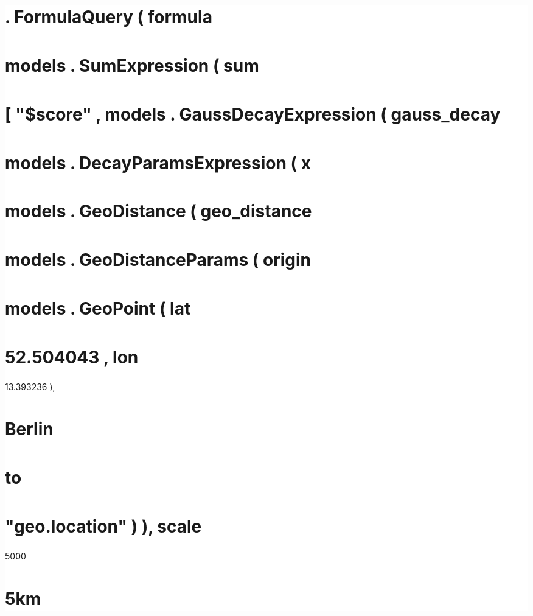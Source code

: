 .
FormulaQuery
(
formula
=
models
.
SumExpression
(
sum
=
[
"$score"
,
models
.
GaussDecayExpression
(
gauss_decay
=
models
.
DecayParamsExpression
(
x
=
models
.
GeoDistance
(
geo_distance
=
models
.
GeoDistanceParams
(
origin
=
models
.
GeoPoint
(
lat
=
52.504043
,
lon
=
13.393236
),
# Berlin
to
=
"geo.location"
)
),
scale
=
5000
# 5km